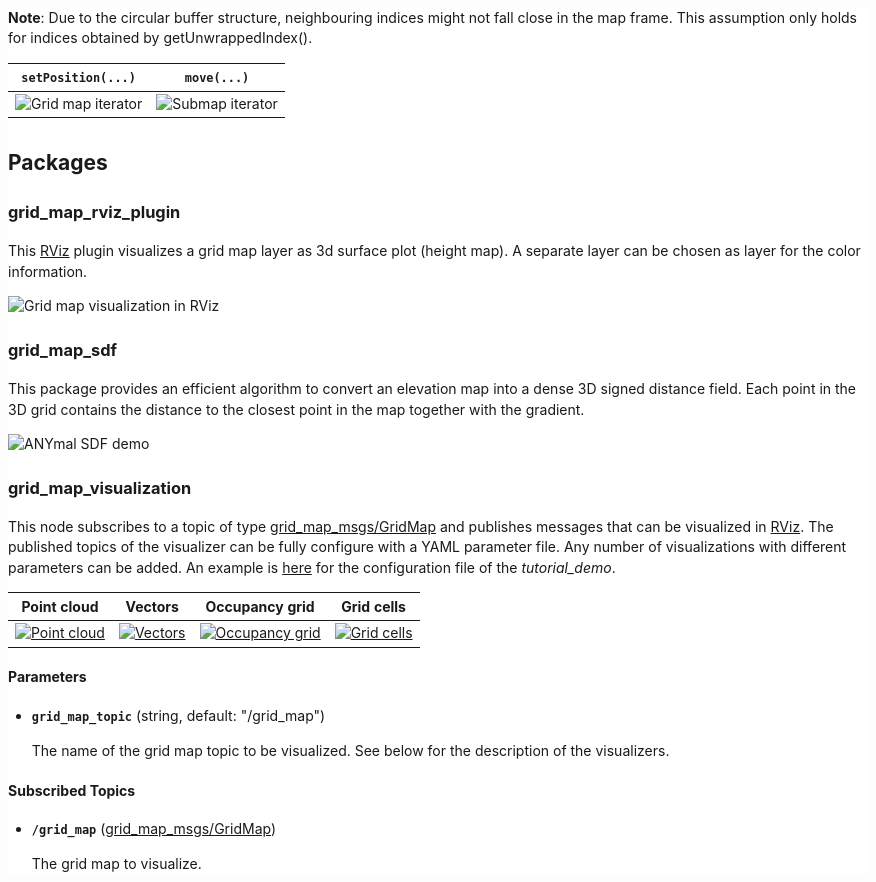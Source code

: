    **Note**: Due to the circular buffer structure, neighbouring indices might not fall close in the map frame.
   This assumption only holds for indices obtained by getUnwrappedIndex().

  `setPosition(...)` | `move(...)`
  :---: | :---:
  ![Grid map iterator](grid_map_core/doc/setposition_method.gif) | ![Submap iterator](grid_map_core/doc/move_method.gif)|


## Packages

### grid_map_rviz_plugin

This [RViz] plugin visualizes a grid map layer as 3d surface plot (height map). A separate layer can be chosen as layer for the color information.

![Grid map visualization in RViz](grid_map_rviz_plugin/doc/grid_map_rviz_plugin.png)

### grid_map_sdf

This package provides an efficient algorithm to convert an elevation map into a dense 3D signed distance field. Each point in the 3D grid contains the distance to the closest point in the map together with the gradient.  

![ANYmal SDF demo](grid_map_sdf/doc/anymal_sdf_demo.gif)

### grid_map_visualization

This node subscribes to a topic of type [grid_map_msgs/GridMap] and publishes messages that can be visualized in [RViz]. The published topics of the visualizer can be fully configure with a YAML parameter file. Any number of visualizations with different parameters can be added. An example is [here](grid_map_demos/config/tutorial_demo.yaml) for the configuration file of the *tutorial_demo*.

Point cloud | Vectors | Occupancy grid | Grid cells
--- | --- | --- | ---
[![Point cloud](grid_map_visualization/doc/point_cloud_preview.jpg)](grid_map_visualization/doc/point_cloud.jpg) | [![Vectors](grid_map_visualization/doc/vectors_preview.jpg)](grid_map_visualization/doc/vectors.jpg) | [![Occupancy grid](grid_map_visualization/doc/occupancy_grid_preview.jpg)](grid_map_visualization/doc/occupancy_grid.jpg) | [![Grid cells](grid_map_visualization/doc/grid_cells_preview.jpg)](grid_map_visualization/doc/grid_cells.jpg)

#### Parameters

* **`grid_map_topic`** (string, default: "/grid_map")

    The name of the grid map topic to be visualized. See below for the description of the visualizers.


#### Subscribed Topics

* **`/grid_map`** ([grid_map_msgs/GridMap])

    The grid map to visualize.


[ROS]: http://www.ros.org
[RViz]: http://wiki.ros.org/rviz
[Eigen]: http://eigen.tuxfamily.org
[OpenCV]: http://opencv.org/
[OctoMap]: https://octomap.github.io/
[PCL]: http://pointclouds.org/
[costmap_2d]: http://wiki.ros.org/costmap_2d
[grid_map_msgs/GridMapInfo]: http://docs.ros.org/api/grid_map_msgs/html/msg/GridMapInfo.html
[grid_map_msgs/GridMap]: http://docs.ros.org/api/grid_map_msgs/html/msg/GridMap.html
[grid_map_msgs/GetGridMap]: http://docs.ros.org/api/grid_map_msgs/html/srv/GetGridMap.html
[sensor_msgs/PointCloud2]: http://docs.ros.org/api/sensor_msgs/html/msg/PointCloud2.html
[visualization_msgs/Marker]: http://docs.ros.org/api/visualization_msgs/html/msg/Marker.html
[geometry_msgs/PolygonStamped]: http://docs.ros.org/api/geometry_msgs/html/msg/PolygonStamped.html
[nav_msgs/OccupancyGrid]: http://docs.ros.org/api/nav_msgs/html/msg/OccupancyGrid.html
[nav_msgs/GridCells]: http://docs.ros.org/api/nav_msgs/html/msg/GridCells.html
[ROS Filters]: http://wiki.ros.org/filters
[EigenLab]: https://github.com/leggedrobotics/EigenLab